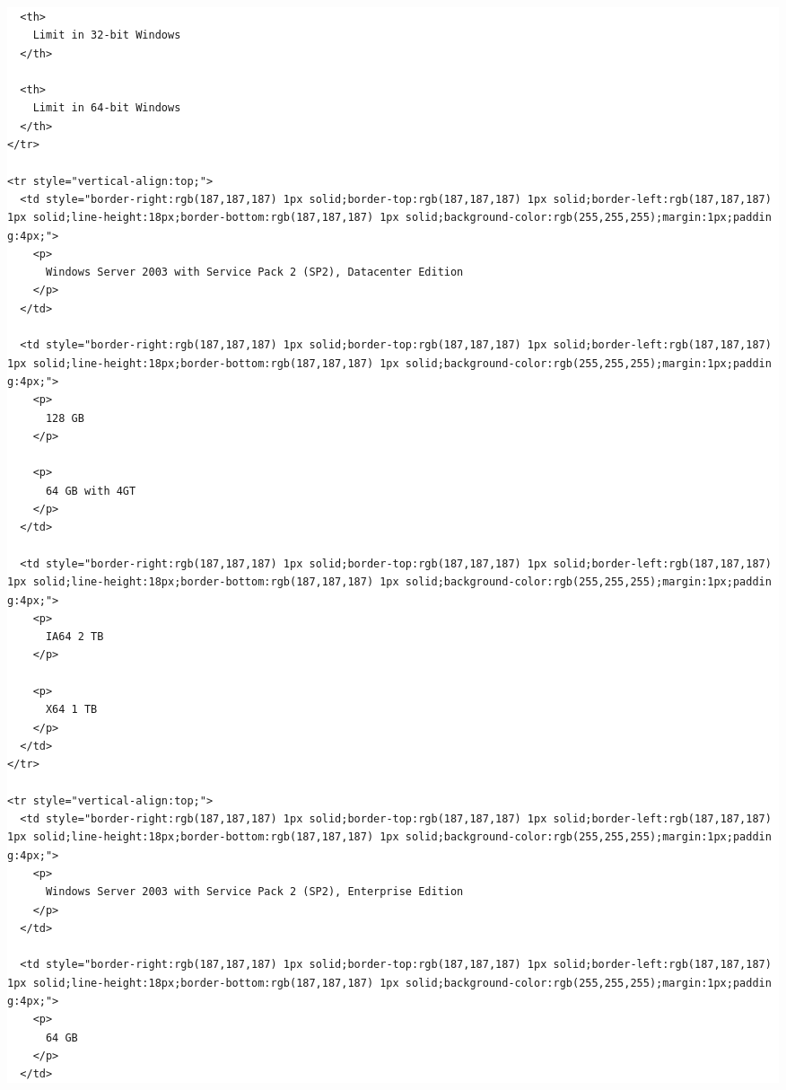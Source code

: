       <th>
        Limit in 32-bit Windows
      </th>
      
      <th>
        Limit in 64-bit Windows
      </th>
    </tr>
    
    <tr style="vertical-align:top;">
      <td style="border-right:rgb(187,187,187) 1px solid;border-top:rgb(187,187,187) 1px solid;border-left:rgb(187,187,187) 1px solid;line-height:18px;border-bottom:rgb(187,187,187) 1px solid;background-color:rgb(255,255,255);margin:1px;padding:4px;">
        <p>
          Windows Server 2003 with Service Pack 2 (SP2), Datacenter Edition
        </p>
      </td>
      
      <td style="border-right:rgb(187,187,187) 1px solid;border-top:rgb(187,187,187) 1px solid;border-left:rgb(187,187,187) 1px solid;line-height:18px;border-bottom:rgb(187,187,187) 1px solid;background-color:rgb(255,255,255);margin:1px;padding:4px;">
        <p>
          128 GB
        </p>
        
        <p>
          64 GB with 4GT
        </p>
      </td>
      
      <td style="border-right:rgb(187,187,187) 1px solid;border-top:rgb(187,187,187) 1px solid;border-left:rgb(187,187,187) 1px solid;line-height:18px;border-bottom:rgb(187,187,187) 1px solid;background-color:rgb(255,255,255);margin:1px;padding:4px;">
        <p>
          IA64 2 TB
        </p>
        
        <p>
          X64 1 TB
        </p>
      </td>
    </tr>
    
    <tr style="vertical-align:top;">
      <td style="border-right:rgb(187,187,187) 1px solid;border-top:rgb(187,187,187) 1px solid;border-left:rgb(187,187,187) 1px solid;line-height:18px;border-bottom:rgb(187,187,187) 1px solid;background-color:rgb(255,255,255);margin:1px;padding:4px;">
        <p>
          Windows Server 2003 with Service Pack 2 (SP2), Enterprise Edition
        </p>
      </td>
      
      <td style="border-right:rgb(187,187,187) 1px solid;border-top:rgb(187,187,187) 1px solid;border-left:rgb(187,187,187) 1px solid;line-height:18px;border-bottom:rgb(187,187,187) 1px solid;background-color:rgb(255,255,255);margin:1px;padding:4px;">
        <p>
          64 GB
        </p>
      </td>
      